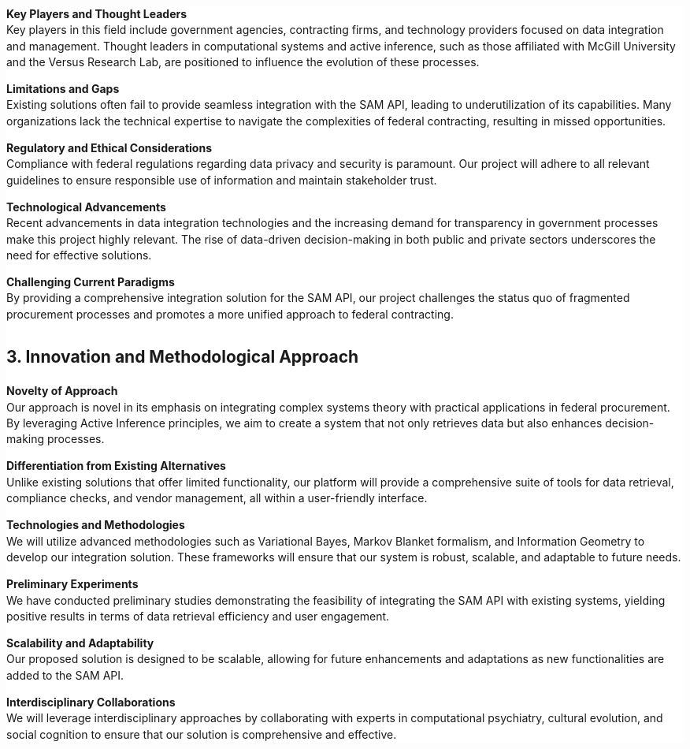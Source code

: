 **Key Players and Thought Leaders**  
Key players in this field include government agencies, contracting firms, and technology providers focused on data integration and management. Thought leaders in computational systems and active inference, such as those affiliated with McGill University and the Versus Research Lab, are positioned to influence the evolution of these processes.

**Limitations and Gaps**  
Existing solutions often fail to provide seamless integration with the SAM API, leading to underutilization of its capabilities. Many organizations lack the technical expertise to navigate the complexities of federal contracting, resulting in missed opportunities.

**Regulatory and Ethical Considerations**  
Compliance with federal regulations regarding data privacy and security is paramount. Our project will adhere to all relevant guidelines to ensure responsible use of information and maintain stakeholder trust.

**Technological Advancements**  
Recent advancements in data integration technologies and the increasing demand for transparency in government processes make this project highly relevant. The rise of data-driven decision-making in both public and private sectors underscores the need for effective solutions.

**Challenging Current Paradigms**  
By providing a comprehensive integration solution for the SAM API, our project challenges the status quo of fragmented procurement processes and promotes a more unified approach to federal contracting.

## 3. Innovation and Methodological Approach

**Novelty of Approach**  
Our approach is novel in its emphasis on integrating complex systems theory with practical applications in federal procurement. By leveraging Active Inference principles, we aim to create a system that not only retrieves data but also enhances decision-making processes.

**Differentiation from Existing Alternatives**  
Unlike existing solutions that offer limited functionality, our platform will provide a comprehensive suite of tools for data retrieval, compliance checks, and vendor management, all within a user-friendly interface.

**Technologies and Methodologies**  
We will utilize advanced methodologies such as Variational Bayes, Markov Blanket formalism, and Information Geometry to develop our integration solution. These frameworks will ensure that our system is robust, scalable, and adaptable to future needs.

**Preliminary Experiments**  
We have conducted preliminary studies demonstrating the feasibility of integrating the SAM API with existing systems, yielding positive results in terms of data retrieval efficiency and user engagement.

**Scalability and Adaptability**  
Our proposed solution is designed to be scalable, allowing for future enhancements and adaptations as new functionalities are added to the SAM API.

**Interdisciplinary Collaborations**  
We will leverage interdisciplinary approaches by collaborating with experts in computational psychiatry, cultural evolution, and social cognition to ensure that our solution is comprehensive and effective.
